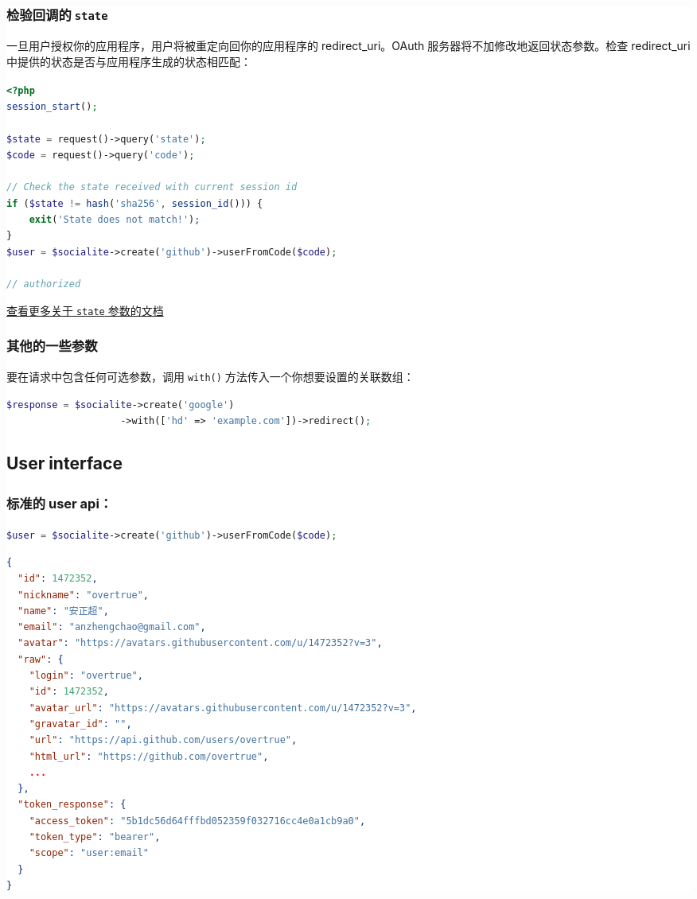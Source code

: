 ### 检验回调的 `state`

一旦用户授权你的应用程序，用户将被重定向回你的应用程序的 redirect_uri。OAuth 服务器将不加修改地返回状态参数。检查 redirect_uri 中提供的状态是否与应用程序生成的状态相匹配：

```php
<?php
session_start();
 
$state = request()->query('state');
$code = request()->query('code');
 
// Check the state received with current session id
if ($state != hash('sha256', session_id())) {
    exit('State does not match!');
}
$user = $socialite->create('github')->userFromCode($code);

// authorized
```

[查看更多关于 `state` 参数的文档](https://auth0.com/docs/protocols/oauth2/oauth-state)

### 其他的一些参数

要在请求中包含任何可选参数，调用 `with()` 方法传入一个你想要设置的关联数组：

```php
$response = $socialite->create('google')
                    ->with(['hd' => 'example.com'])->redirect();
```


## User interface

### 标准的 user api：

```php
$user = $socialite->create('github')->userFromCode($code);
```

```json
{
  "id": 1472352,
  "nickname": "overtrue",
  "name": "安正超",
  "email": "anzhengchao@gmail.com",
  "avatar": "https://avatars.githubusercontent.com/u/1472352?v=3",
  "raw": {
    "login": "overtrue",
    "id": 1472352,
    "avatar_url": "https://avatars.githubusercontent.com/u/1472352?v=3",
    "gravatar_id": "",
    "url": "https://api.github.com/users/overtrue",
    "html_url": "https://github.com/overtrue",
    ...
  },
  "token_response": {
    "access_token": "5b1dc56d64fffbd052359f032716cc4e0a1cb9a0",
    "token_type": "bearer",
    "scope": "user:email"
  }
}
```
